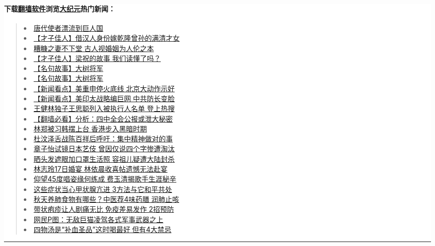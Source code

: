 #### 下载<a href="https://git.io/JesJV">翻墙软件</a>浏览<a href="http://www.epochtimes.com">大纪元</a>热门新闻：
> <li><a href="http://www.epochtimes.com/gb/19/10/11/n11582046.htm">唐代使者漂流到巨人国</a></li>
> <li><a href="http://www.epochtimes.com/gb/19/10/31/n11625562.htm">【才子佳人】借汉人身份嫁乾隆曾孙的满清才女</a></li>
> <li><a href="http://www.epochtimes.com/gb/15/4/21/n4416242.htm">糟糠之妻不下堂 古人视婚姻为人伦之本</a></li>
> <li><a href="http://www.epochtimes.com/gb/19/10/25/n11612042.htm">【才子佳人】梁祝的故事 我们读懂了吗？</a></li>
> <li><a href="http://www.epochtimes.com/gb/18/4/16/n10309074.htm">【名句故事】大树将军</a></li>
> <li><a href="http://www.epochtimes.com/gb/18/4/16/n10309074.htm">【名句故事】大树将军</a></li>
> <li><a href="http://www.epochtimes.com/gb/19/11/7/n11639897.htm">【新闻看点】美重申停火底线 北京大动作示好</a></li>
> <li><a href="http://www.epochtimes.com/gb/19/11/6/n11638053.htm">【新闻看点】美印太战略编巨网 中共防长变脸</a></li>
> <li><a href="http://www.epochtimes.com/gb/19/11/6/n11636669.htm">王健林独子王思聪列入被执行人名单 登上热搜</a></li>
> <li><a href="http://www.epochtimes.com/gb/19/11/6/n11636278.htm">【翻墙必看】分析：四中全会公报或泄大秘密</a></li>
> <li><a href="http://www.epochtimes.com/gb/19/11/6/n11638219.htm">林郑被习韩摆上台 香港步入黑暗时期</a></li>
> <li><a href="http://www.epochtimes.com/gb/19/11/6/n11638183.htm">杜汶泽舌战陈百祥后呼吁：集中精神做对的事</a></li>
> <li><a href="http://www.epochtimes.com/gb/19/11/5/n11635898.htm">章子怡试镜日本艺伎 曾因仅说四个字惨遭淘汰</a></li>
> <li><a href="http://www.epochtimes.com/gb/19/11/5/n11635562.htm">晒头发遮眼加口罩生活照 容祖儿疑遭大陆封杀</a></li>
> <li><a href="http://www.epochtimes.com/gb/19/11/7/n11639534.htm">林志玲17日婚宴 林依晨收喜帖遗憾无法赴宴</a></li>
> <li><a href="http://www.epochtimes.com/gb/19/11/5/n11635746.htm">仰望45度唱姿缘何练成 费玉清揭歌手生涯秘辛</a></li>
> <li><a href="http://www.epochtimes.com/gb/19/11/5/n11633808.htm">这些症状当心甲状腺亢进  3方法与它和平共处</a></li>
> <li><a href="http://www.epochtimes.com/gb/19/11/1/n11627674.htm">秋天养肺食物有哪些？中医荐4味药膳 润肺止咳</a></li>
> <li><a href="http://www.epochtimes.com/gb/19/11/5/n11635408.htm">带状疱疹让人剧痛无比 免疫差易发作 2招预防</a></li>
> <li><a href="http://www.epochtimes.com/gb/19/11/6/n11636609.htm">网民P图：无敌巨猫凌驾各式军事武器之上</a></li>
> <li><a href="http://www.epochtimes.com/gb/19/11/6/n11636256.htm">四物汤是“补血圣品”这时喝最好 但有4大禁忌</a></li>
<hr>
